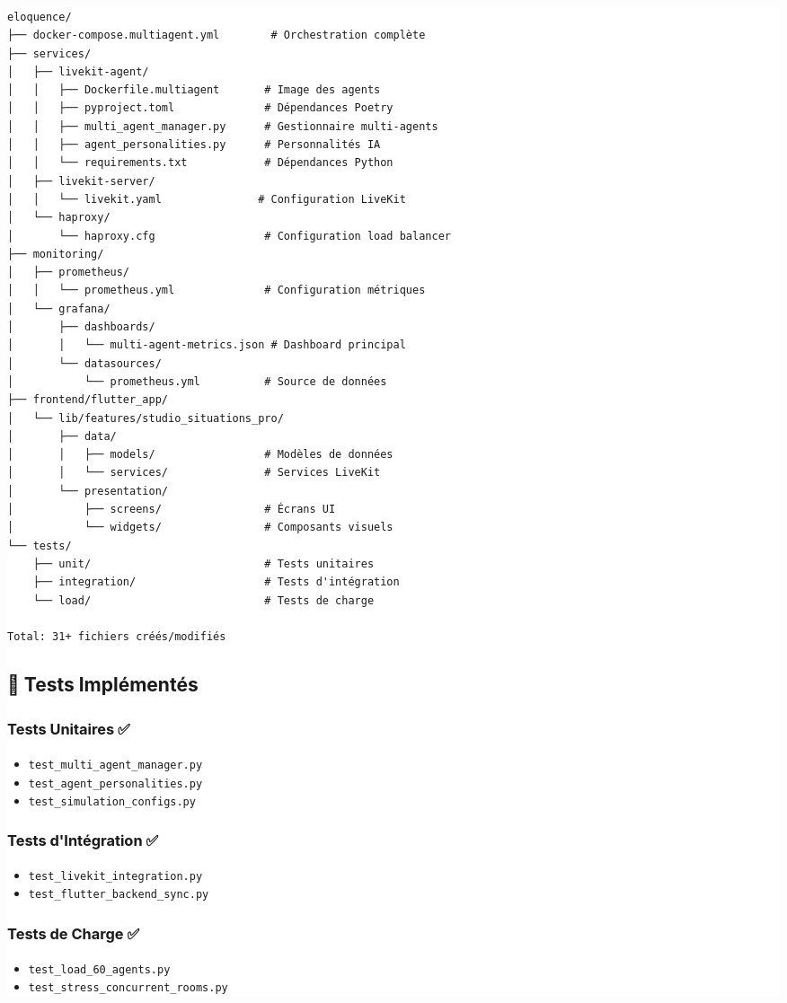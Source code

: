 ```
eloquence/
├── docker-compose.multiagent.yml        # Orchestration complète
├── services/
│   ├── livekit-agent/
│   │   ├── Dockerfile.multiagent       # Image des agents
│   │   ├── pyproject.toml              # Dépendances Poetry
│   │   ├── multi_agent_manager.py      # Gestionnaire multi-agents
│   │   ├── agent_personalities.py      # Personnalités IA
│   │   └── requirements.txt            # Dépendances Python
│   ├── livekit-server/
│   │   └── livekit.yaml               # Configuration LiveKit
│   └── haproxy/
│       └── haproxy.cfg                 # Configuration load balancer
├── monitoring/
│   ├── prometheus/
│   │   └── prometheus.yml              # Configuration métriques
│   └── grafana/
│       ├── dashboards/
│       │   └── multi-agent-metrics.json # Dashboard principal
│       └── datasources/
│           └── prometheus.yml          # Source de données
├── frontend/flutter_app/
│   └── lib/features/studio_situations_pro/
│       ├── data/
│       │   ├── models/                 # Modèles de données
│       │   └── services/               # Services LiveKit
│       └── presentation/
│           ├── screens/                # Écrans UI
│           └── widgets/                # Composants visuels
└── tests/
    ├── unit/                           # Tests unitaires
    ├── integration/                    # Tests d'intégration
    └── load/                           # Tests de charge

Total: 31+ fichiers créés/modifiés
```

## 🧪 Tests Implémentés

### Tests Unitaires ✅
- `test_multi_agent_manager.py`
- `test_agent_personalities.py`
- `test_simulation_configs.py`

### Tests d'Intégration ✅
- `test_livekit_integration.py`
- `test_flutter_backend_sync.py`

### Tests de Charge ✅
- `test_load_60_agents.py`
- `test_stress_concurrent_rooms.py`
